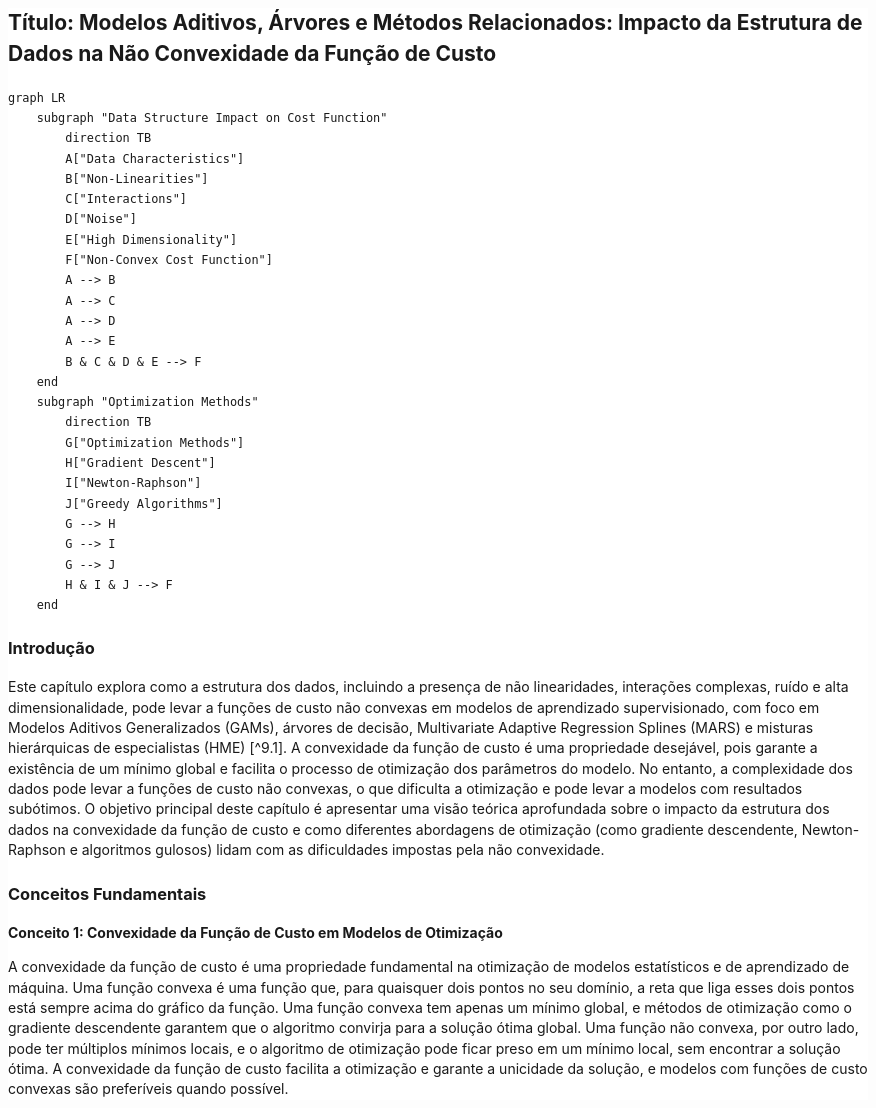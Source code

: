 ## Título: Modelos Aditivos, Árvores e Métodos Relacionados: Impacto da Estrutura de Dados na Não Convexidade da Função de Custo

```mermaid
graph LR
    subgraph "Data Structure Impact on Cost Function"
        direction TB
        A["Data Characteristics"]
        B["Non-Linearities"]
        C["Interactions"]
        D["Noise"]
        E["High Dimensionality"]
        F["Non-Convex Cost Function"]
        A --> B
        A --> C
        A --> D
        A --> E
        B & C & D & E --> F
    end
    subgraph "Optimization Methods"
        direction TB
        G["Optimization Methods"]
        H["Gradient Descent"]
        I["Newton-Raphson"]
        J["Greedy Algorithms"]
        G --> H
        G --> I
        G --> J
        H & I & J --> F
    end
```

### Introdução

Este capítulo explora como a estrutura dos dados, incluindo a presença de não linearidades, interações complexas, ruído e alta dimensionalidade, pode levar a funções de custo não convexas em modelos de aprendizado supervisionado, com foco em Modelos Aditivos Generalizados (GAMs), árvores de decisão, Multivariate Adaptive Regression Splines (MARS) e misturas hierárquicas de especialistas (HME) [^9.1]. A convexidade da função de custo é uma propriedade desejável, pois garante a existência de um mínimo global e facilita o processo de otimização dos parâmetros do modelo. No entanto, a complexidade dos dados pode levar a funções de custo não convexas, o que dificulta a otimização e pode levar a modelos com resultados subótimos. O objetivo principal deste capítulo é apresentar uma visão teórica aprofundada sobre o impacto da estrutura dos dados na convexidade da função de custo e como diferentes abordagens de otimização (como gradiente descendente, Newton-Raphson e algoritmos gulosos) lidam com as dificuldades impostas pela não convexidade.

### Conceitos Fundamentais

**Conceito 1: Convexidade da Função de Custo em Modelos de Otimização**

A convexidade da função de custo é uma propriedade fundamental na otimização de modelos estatísticos e de aprendizado de máquina. Uma função convexa é uma função que, para quaisquer dois pontos no seu domínio, a reta que liga esses dois pontos está sempre acima do gráfico da função. Uma função convexa tem apenas um mínimo global, e métodos de otimização como o gradiente descendente garantem que o algoritmo convirja para a solução ótima global. Uma função não convexa, por outro lado, pode ter múltiplos mínimos locais, e o algoritmo de otimização pode ficar preso em um mínimo local, sem encontrar a solução ótima. A convexidade da função de custo facilita a otimização e garante a unicidade da solução, e modelos com funções de custo convexas são preferíveis quando possível.
